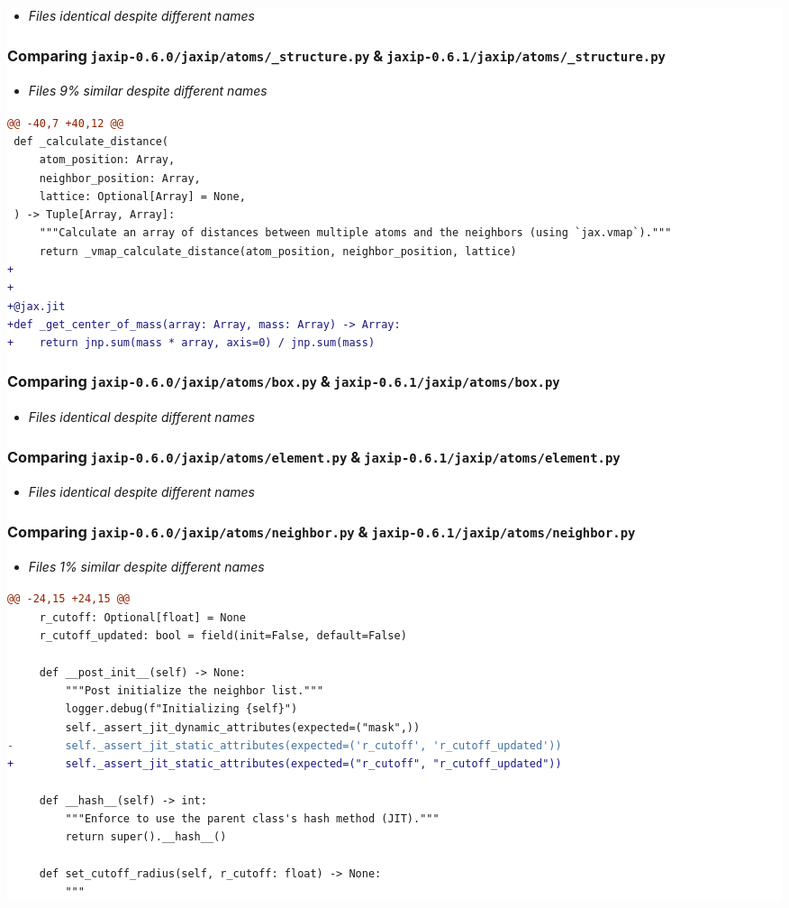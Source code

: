  * *Files identical despite different names*

### Comparing `jaxip-0.6.0/jaxip/atoms/_structure.py` & `jaxip-0.6.1/jaxip/atoms/_structure.py`

 * *Files 9% similar despite different names*

```diff
@@ -40,7 +40,12 @@
 def _calculate_distance(
     atom_position: Array,
     neighbor_position: Array,
     lattice: Optional[Array] = None,
 ) -> Tuple[Array, Array]:
     """Calculate an array of distances between multiple atoms and the neighbors (using `jax.vmap`)."""
     return _vmap_calculate_distance(atom_position, neighbor_position, lattice)
+
+
+@jax.jit
+def _get_center_of_mass(array: Array, mass: Array) -> Array:
+    return jnp.sum(mass * array, axis=0) / jnp.sum(mass)
```

### Comparing `jaxip-0.6.0/jaxip/atoms/box.py` & `jaxip-0.6.1/jaxip/atoms/box.py`

 * *Files identical despite different names*

### Comparing `jaxip-0.6.0/jaxip/atoms/element.py` & `jaxip-0.6.1/jaxip/atoms/element.py`

 * *Files identical despite different names*

### Comparing `jaxip-0.6.0/jaxip/atoms/neighbor.py` & `jaxip-0.6.1/jaxip/atoms/neighbor.py`

 * *Files 1% similar despite different names*

```diff
@@ -24,15 +24,15 @@
     r_cutoff: Optional[float] = None
     r_cutoff_updated: bool = field(init=False, default=False)
 
     def __post_init__(self) -> None:
         """Post initialize the neighbor list."""
         logger.debug(f"Initializing {self}")
         self._assert_jit_dynamic_attributes(expected=("mask",))
-        self._assert_jit_static_attributes(expected=('r_cutoff', 'r_cutoff_updated'))
+        self._assert_jit_static_attributes(expected=("r_cutoff", "r_cutoff_updated"))
 
     def __hash__(self) -> int:
         """Enforce to use the parent class's hash method (JIT)."""
         return super().__hash__()
 
     def set_cutoff_radius(self, r_cutoff: float) -> None:
         """
```
